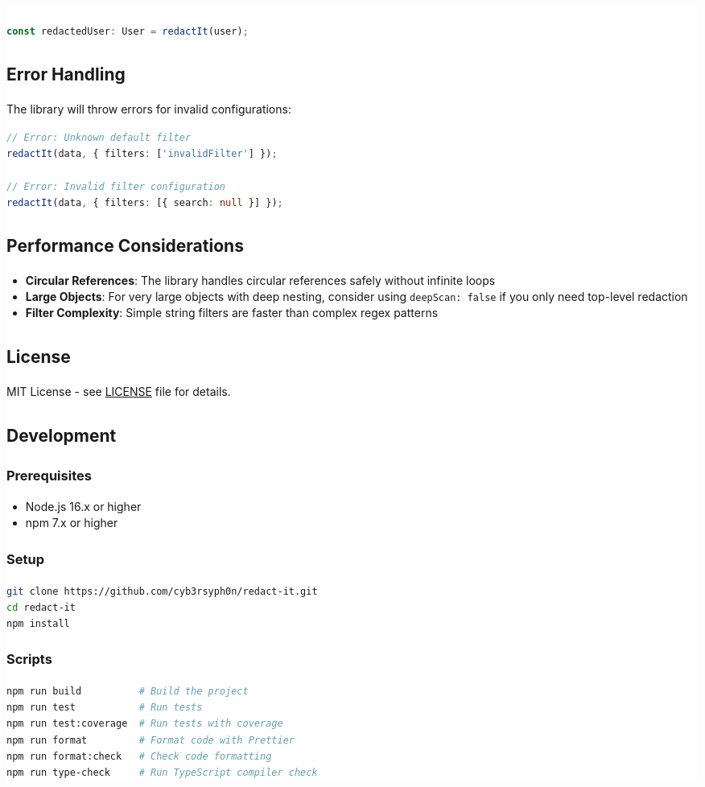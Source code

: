 ```typescript

const redactedUser: User = redactIt(user);
```

## Error Handling

The library will throw errors for invalid configurations:

```typescript
// Error: Unknown default filter
redactIt(data, { filters: ['invalidFilter'] });

// Error: Invalid filter configuration
redactIt(data, { filters: [{ search: null }] });
```

## Performance Considerations

- **Circular References**: The library handles circular references safely without infinite loops
- **Large Objects**: For very large objects with deep nesting, consider using `deepScan: false` if you only need top-level redaction
- **Filter Complexity**: Simple string filters are faster than complex regex patterns

## License

MIT License - see [LICENSE](LICENSE) file for details.

## Development

### Prerequisites

- Node.js 16.x or higher
- npm 7.x or higher

### Setup

```bash
git clone https://github.com/cyb3rsyph0n/redact-it.git
cd redact-it
npm install
```

### Scripts

```bash
npm run build          # Build the project
npm run test           # Run tests
npm run test:coverage  # Run tests with coverage
npm run format         # Format code with Prettier
npm run format:check   # Check code formatting
npm run type-check     # Run TypeScript compiler check
```

